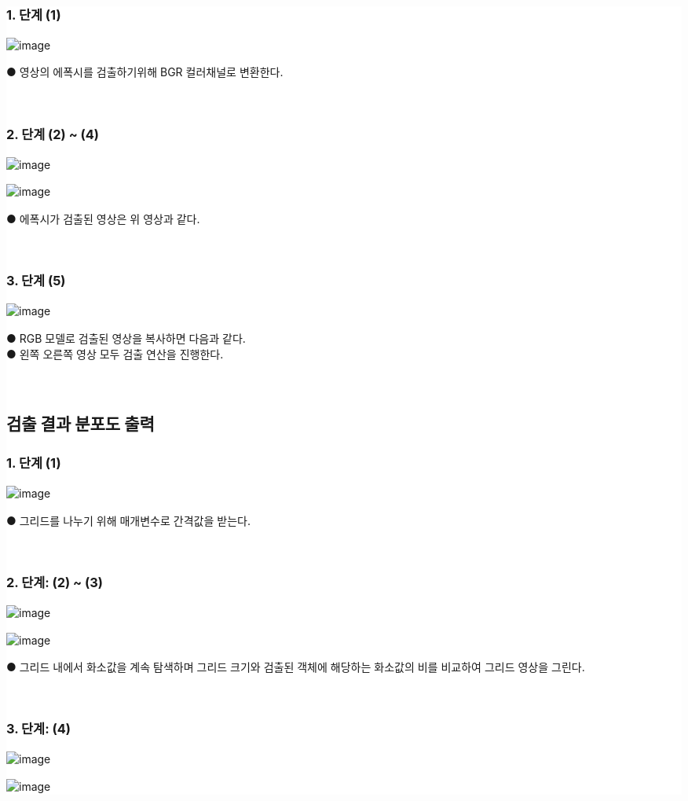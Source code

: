 ### 1. 단계 (1)

![image](https://user-images.githubusercontent.com/57826388/78422264-fa059d80-7698-11ea-90f4-ccae0fd354d0.png)

● 영상의 에폭시를 검출하기위해 BGR 컬러채널로 변환한다.

<br>

### 2. 단계 (2) ~ (4)

![image](https://user-images.githubusercontent.com/57826388/78422274-10135e00-7699-11ea-8257-6cd86388f719.png)

![image](https://user-images.githubusercontent.com/57826388/78422275-11dd2180-7699-11ea-9ca9-dbe42a976778.png)

● 에폭시가 검출된 영상은 위 영상과 같다.

<br>

### 3. 단계 (5)

![image](https://user-images.githubusercontent.com/57826388/78422288-3638fe00-7699-11ea-8e9d-44924c59cf5c.png)

● RGB 모델로 검출된 영상을 복사하면 다음과 같다.  
● 왼쪽 오른쪽 영상 모두 검출 연산을 진행한다.

<br>

## 검출 결과 분포도 출력

### 1. 단계 (1)

![image](https://user-images.githubusercontent.com/57826388/78422311-5963ad80-7699-11ea-8950-f9239c8a9686.png)

● 그리드를 나누기 위해 매개변수로 간격값을 받는다.

<br>

### 2. 단계: (2) ~ (3)

![image](https://user-images.githubusercontent.com/57826388/78422328-77311280-7699-11ea-9781-86e2b398e797.png)

![image](https://user-images.githubusercontent.com/57826388/78422331-7ac49980-7699-11ea-8f9c-de97f1fe2b7d.png)

● 그리드 내에서 화소값을 계속 탐색하며 그리드 크기와 검출된 객체에 해당하는 화소값의 비를 비교하여 그리드 영상을 그린다.

<br>

### 3. 단계: (4)

![image](https://user-images.githubusercontent.com/57826388/78422345-8dd76980-7699-11ea-85ad-4446a92ba4ba.png)

![image](https://user-images.githubusercontent.com/57826388/78422348-8fa12d00-7699-11ea-8f04-89fb9cb50b73.png)
